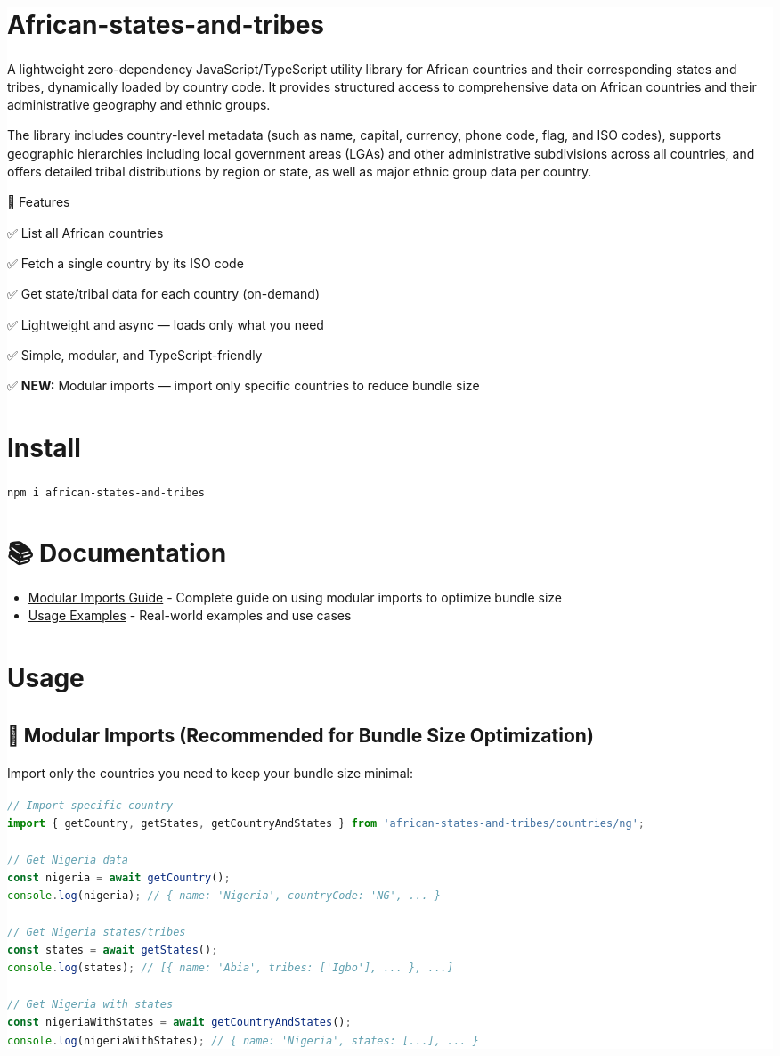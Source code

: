 # African-states-and-tribes

A lightweight zero-dependency JavaScript/TypeScript utility library for African countries and their corresponding states and tribes, dynamically loaded by country code. It provides structured access to comprehensive data on African countries and their administrative geography and ethnic groups.

The library includes country-level metadata (such as name, capital, currency, phone code, flag, and ISO codes), supports geographic hierarchies including local government areas (LGAs) and other administrative subdivisions across all countries, and offers detailed tribal distributions by region or state, as well as major ethnic group data per country.






🚀 Features

✅ List all African countries

✅ Fetch a single country by its ISO code

✅ Get state/tribal data for each country (on-demand)

✅ Lightweight and async — loads only what you need

✅ Simple, modular, and TypeScript-friendly

✅ **NEW:** Modular imports — import only specific countries to reduce bundle size


# Install
`npm i african-states-and-tribes`

# 📚 Documentation

- [Modular Imports Guide](./MODULAR_IMPORTS.md) - Complete guide on using modular imports to optimize bundle size
- [Usage Examples](./EXAMPLES.md) - Real-world examples and use cases

# Usage

## 🎯 Modular Imports (Recommended for Bundle Size Optimization)

Import only the countries you need to keep your bundle size minimal:

```js
// Import specific country
import { getCountry, getStates, getCountryAndStates } from 'african-states-and-tribes/countries/ng';

// Get Nigeria data
const nigeria = await getCountry();
console.log(nigeria); // { name: 'Nigeria', countryCode: 'NG', ... }

// Get Nigeria states/tribes
const states = await getStates();
console.log(states); // [{ name: 'Abia', tribes: ['Igbo'], ... }, ...]

// Get Nigeria with states
const nigeriaWithStates = await getCountryAndStates();
console.log(nigeriaWithStates); // { name: 'Nigeria', states: [...], ... }
```
